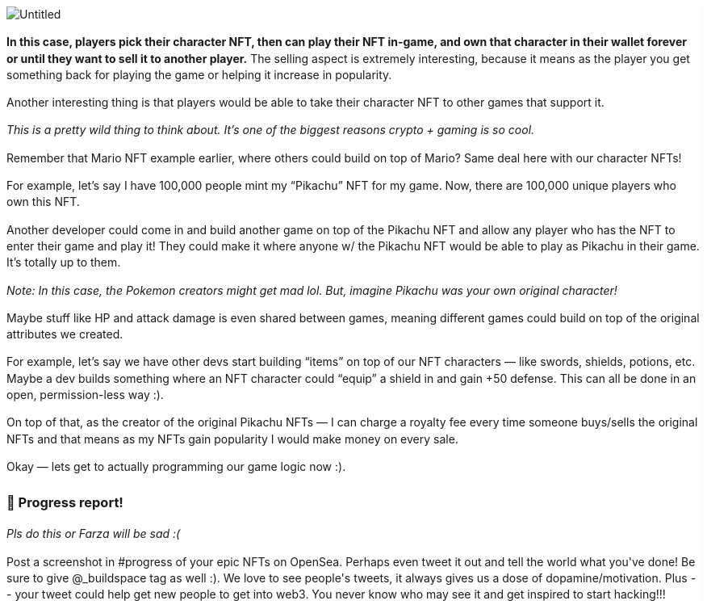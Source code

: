 ![Untitled](https://i.imgur.com/BTI8Qhp.png)

**In this case, players pick their character NFT, then can play their NFT in-game, and own that character in their wallet forever or until they want to sell it to another player.** The selling aspect is extremely interesting, because it means as the player you get something back for playing the game or helping it increase in popularity.

Another interesting thing is that players would be able to take their character NFT to other games that support it. 

*This is a pretty wild thing to think about. It’s one of the biggest reasons crypto + gaming is so cool.* 

Remember that Mario NFT example earlier, where others could build on top of Mario? Same deal here with our character NFTs!

For example, let’s say I have 100,000 people mint my “Pikachu” NFT for my game. Now, there are 100,000 unique players who own this NFT.

Another developer could come in and build another game on top of the Pikachu NFT and allow any player who has the NFT to enter their game and play it! They could make it where anyone w/ the Pikachu NFT would be able to play as Pikachu in their game. It’s totally up to them.

*Note: In this case, the Pokemon creators might get mad lol. But, imagine Pikachu was your own original character!* 

Maybe stuff like HP and attack damage is even shared between games, meaning different games could build on top of the original attributes we created.

For example, let’s say we have other devs start building “items” on top of our NFT characters — like swords, shields, potions, etc. Maybe a dev builds something where an NFT character could “equip” a shield in and gain +50 defense. This can all be done in an open, permission-less way :).

On top of that, as the creator of the original Pikachu NFTs — I can charge a royalty fee every time someone buys/sells the original NFTs and that means as my NFTs gain popularity I would make money on every sale.

Okay — lets get to actually programming our game logic now :).

### 🚨 Progress report!
*Pls do this or Farza will be sad :(*

Post a screenshot in #progress of your epic NFTs on OpenSea. Perhaps even tweet it out and tell the world what you've done! Be sure to give @_buildspace tag as well :). We love to see people's tweets, it always gives us a dose of dopamine/motivation. Plus -- your tweet could help get new people to get into web3. You never know who may see it and get inspired to start hacking!!!

